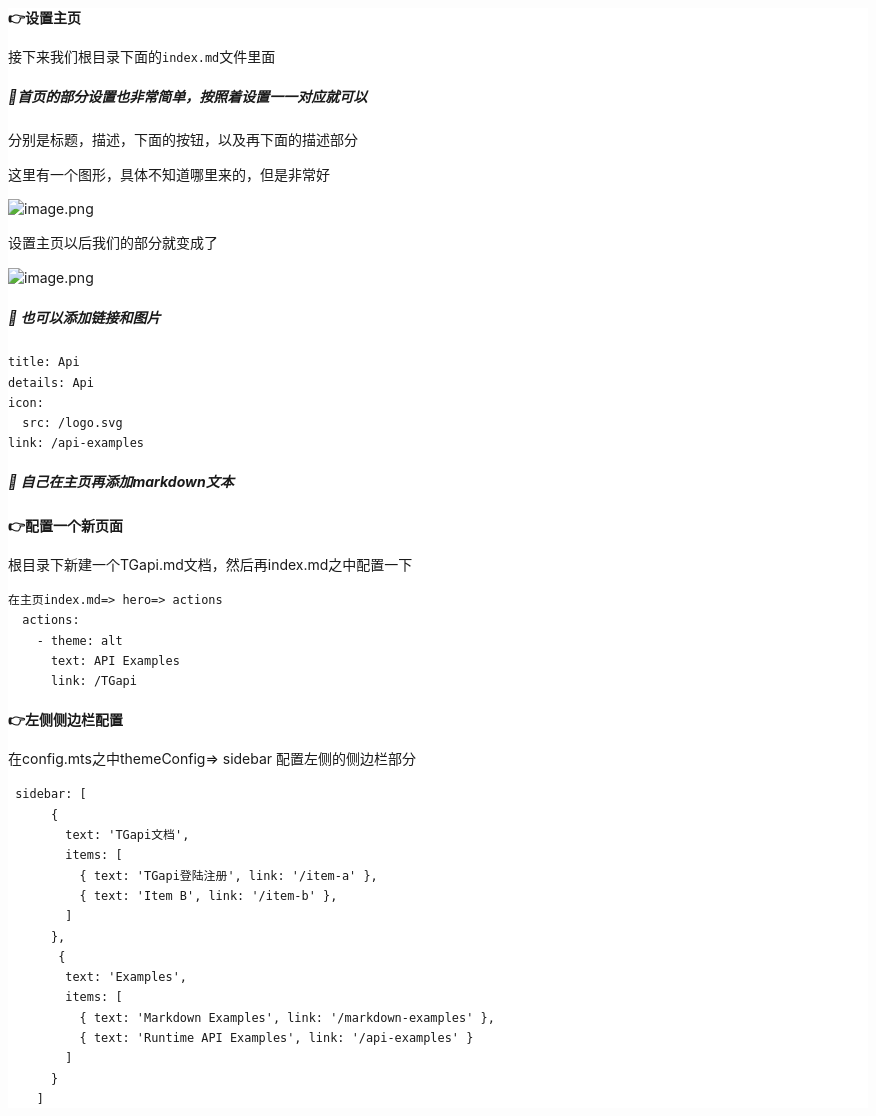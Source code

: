 #### 👉设置主页

接下来我们根目录下面的`index.md`文件里面

##### 🍎首页的部分设置也非常简单，按照着设置一一对应就可以

分别是标题，描述，下面的按钮，以及再下面的描述部分

这里有一个图形，具体不知道哪里来的，但是非常好

![image.png](https://p9-xtjj-sign.byteimg.com/tos-cn-i-73owjymdk6/9322b86dd7c748f88edac126f2c8540a~tplv-73owjymdk6-jj-mark-v1:0:0:0:0:5o6Y6YeR5oqA5pyv56S-5Yy6IEAg5p6X5aSq55m9:q75.awebp?rk3s=f64ab15b&x-expires=1742385314&x-signature=3tsRlEGSbKhrZJtO4xFbrPiACP0%3D)

设置主页以后我们的部分就变成了

![image.png](https://p9-xtjj-sign.byteimg.com/tos-cn-i-73owjymdk6/9973a8f3a2fd4ef89bbb4cbfad785a31~tplv-73owjymdk6-jj-mark-v1:0:0:0:0:5o6Y6YeR5oqA5pyv56S-5Yy6IEAg5p6X5aSq55m9:q75.awebp?rk3s=f64ab15b&x-expires=1742385314&x-signature=2%2B4aYerJxjaA4LN6JZQmxYPA7Yw%3D)

##### 🍎 也可以添加链接和图片

```
title: Api 
details: Api
icon:
  src: /logo.svg
link: /api-examples
```

##### 🍎 自己在主页再添加markdown文本

#### 👉配置一个新页面

根目录下新建一个TGapi.md文档，然后再index.md之中配置一下

```
在主页index.md=> hero=> actions
  actions:
    - theme: alt
      text: API Examples
      link: /TGapi

```

#### 👉左侧侧边栏配置

在config.mts之中themeConfig=> sidebar 配置左侧的侧边栏部分

```
 sidebar: [
      {
        text: 'TGapi文档',
        items: [
          { text: 'TGapi登陆注册', link: '/item-a' },
          { text: 'Item B', link: '/item-b' },
        ]
      },
       {
        text: 'Examples',
        items: [
          { text: 'Markdown Examples', link: '/markdown-examples' },
          { text: 'Runtime API Examples', link: '/api-examples' }
        ]
      }
    ]

```
